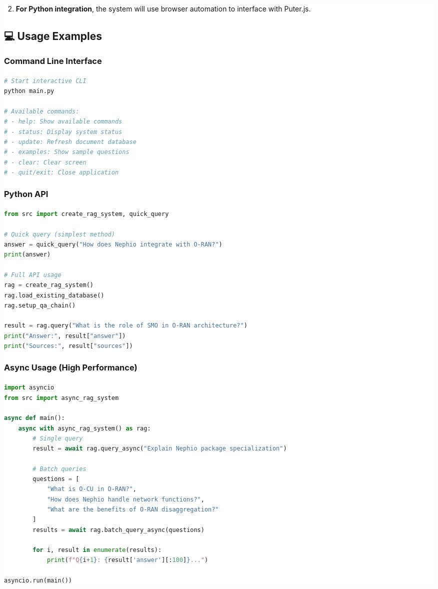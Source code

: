 2. **For Python integration**, the system will use browser automation to interface with Puter.js.

## 💻 Usage Examples

### Command Line Interface

```bash
# Start interactive CLI
python main.py

# Available commands:
# - help: Show available commands
# - status: Display system status
# - update: Refresh document database
# - examples: Show sample questions
# - clear: Clear screen
# - quit/exit: Close application
```

### Python API

```python
from src import create_rag_system, quick_query

# Quick query (simplest method)
answer = quick_query("How does Nephio integrate with O-RAN?")
print(answer)

# Full API usage
rag = create_rag_system()
rag.load_existing_database()
rag.setup_qa_chain()

result = rag.query("What is the role of SMO in O-RAN architecture?")
print("Answer:", result["answer"])
print("Sources:", result["sources"])
```

### Async Usage (High Performance)

```python
import asyncio
from src import async_rag_system

async def main():
    async with async_rag_system() as rag:
        # Single query
        result = await rag.query_async("Explain Nephio package specialization")
        
        # Batch queries
        questions = [
            "What is O-CU in O-RAN?",
            "How does Nephio handle network functions?",
            "What are the benefits of O-RAN disaggregation?"
        ]
        results = await rag.batch_query_async(questions)
        
        for i, result in enumerate(results):
            print(f"Q{i+1}: {result['answer'][:100]}...")

asyncio.run(main())
```
